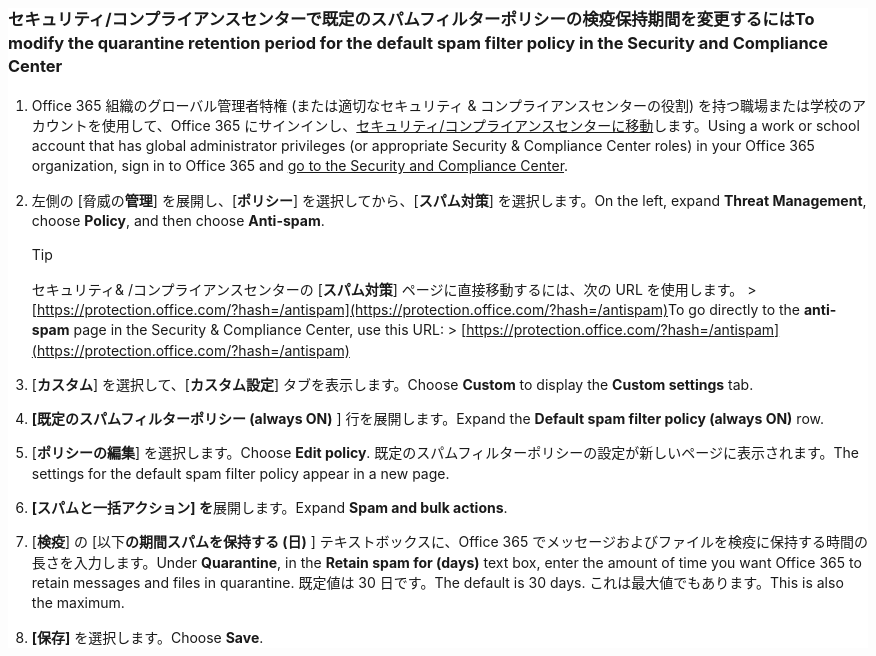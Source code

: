 ### <a name="to-modify-the-quarantine-retention-period-for-the-default-spam-filter-policy-in-the-security-and-compliance-center"></a><span data-ttu-id="4a3e3-262">セキュリティ/コンプライアンスセンターで既定のスパムフィルターポリシーの検疫保持期間を変更するには</span><span class="sxs-lookup"><span data-stu-id="4a3e3-262">To modify the quarantine retention period for the default spam filter policy in the Security and Compliance Center</span></span>

1. <span data-ttu-id="4a3e3-263">Office 365 組織のグローバル管理者特権 (または適切なセキュリティ & コンプライアンスセンターの役割) を持つ職場または学校のアカウントを使用して、Office 365 にサインインし、[セキュリティ/コンプライアンスセンターに移動](go-to-the-securitycompliance-center.md)します。</span><span class="sxs-lookup"><span data-stu-id="4a3e3-263">Using a work or school account that has global administrator privileges (or appropriate Security & Compliance Center roles) in your Office 365 organization, sign in to Office 365 and [go to the Security and Compliance Center](go-to-the-securitycompliance-center.md).</span></span>
    
2. <span data-ttu-id="4a3e3-264">左側の [脅威の**管理**] を展開し、[**ポリシー**] を選択してから、[**スパム対策**] を選択します。</span><span class="sxs-lookup"><span data-stu-id="4a3e3-264">On the left, expand **Threat Management**, choose **Policy**, and then choose **Anti-spam**.</span></span> <br/>
    > [!TIP]
    > <span data-ttu-id="4a3e3-265">セキュリティ&amp; /コンプライアンスセンターの [**スパム対策**] ページに直接移動するには、次の URL を使用します。 >[https://protection.office.com/?hash=/antispam](https://protection.office.com/?hash=/antispam)</span><span class="sxs-lookup"><span data-stu-id="4a3e3-265">To go directly to the **anti-spam** page in the Security &amp; Compliance Center, use this URL: > [https://protection.office.com/?hash=/antispam](https://protection.office.com/?hash=/antispam)</span></span>
  
3. <span data-ttu-id="4a3e3-266">[**カスタム**] を選択して、[**カスタム設定**] タブを表示します。</span><span class="sxs-lookup"><span data-stu-id="4a3e3-266">Choose **Custom** to display the **Custom settings** tab.</span></span> 
    
4. <span data-ttu-id="4a3e3-267">**[既定のスパムフィルターポリシー (always ON)** ] 行を展開します。</span><span class="sxs-lookup"><span data-stu-id="4a3e3-267">Expand the **Default spam filter policy (always ON)** row.</span></span> 
    
5. <span data-ttu-id="4a3e3-268">[**ポリシーの編集**] を選択します。</span><span class="sxs-lookup"><span data-stu-id="4a3e3-268">Choose **Edit policy**.</span></span> <span data-ttu-id="4a3e3-269">既定のスパムフィルターポリシーの設定が新しいページに表示されます。</span><span class="sxs-lookup"><span data-stu-id="4a3e3-269">The settings for the default spam filter policy appear in a new page.</span></span>
    
6. <span data-ttu-id="4a3e3-270">**[スパムと一括アクション] を**展開します。</span><span class="sxs-lookup"><span data-stu-id="4a3e3-270">Expand **Spam and bulk actions**.</span></span>
    
7. <span data-ttu-id="4a3e3-271">[**検疫**] の [以下**の期間スパムを保持する (日)** ] テキストボックスに、Office 365 でメッセージおよびファイルを検疫に保持する時間の長さを入力します。</span><span class="sxs-lookup"><span data-stu-id="4a3e3-271">Under **Quarantine**, in the **Retain spam for (days)** text box, enter the amount of time you want Office 365 to retain messages and files in quarantine.</span></span> <span data-ttu-id="4a3e3-272">既定値は 30 日です。</span><span class="sxs-lookup"><span data-stu-id="4a3e3-272">The default is 30 days.</span></span> <span data-ttu-id="4a3e3-273">これは最大値でもあります。</span><span class="sxs-lookup"><span data-stu-id="4a3e3-273">This is also the maximum.</span></span> 
    
8. <span data-ttu-id="4a3e3-274">**[保存]** を選択します。</span><span class="sxs-lookup"><span data-stu-id="4a3e3-274">Choose **Save**.</span></span>
    

